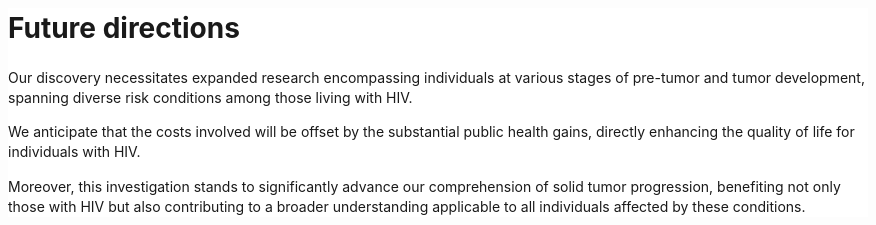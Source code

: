 # Future directions

Our discovery necessitates expanded research encompassing individuals at
various stages of pre-tumor and tumor development, spanning diverse risk
conditions among those living with HIV.

We anticipate that the costs involved will be offset by the substantial
public health gains, directly enhancing the quality of life for
individuals with HIV.

Moreover, this investigation stands to significantly advance our
comprehension of solid tumor progression, benefiting not only those with
HIV but also contributing to a broader understanding applicable to all
individuals affected by these conditions.

[^1]: Collaborative work with Dr D. Wells
